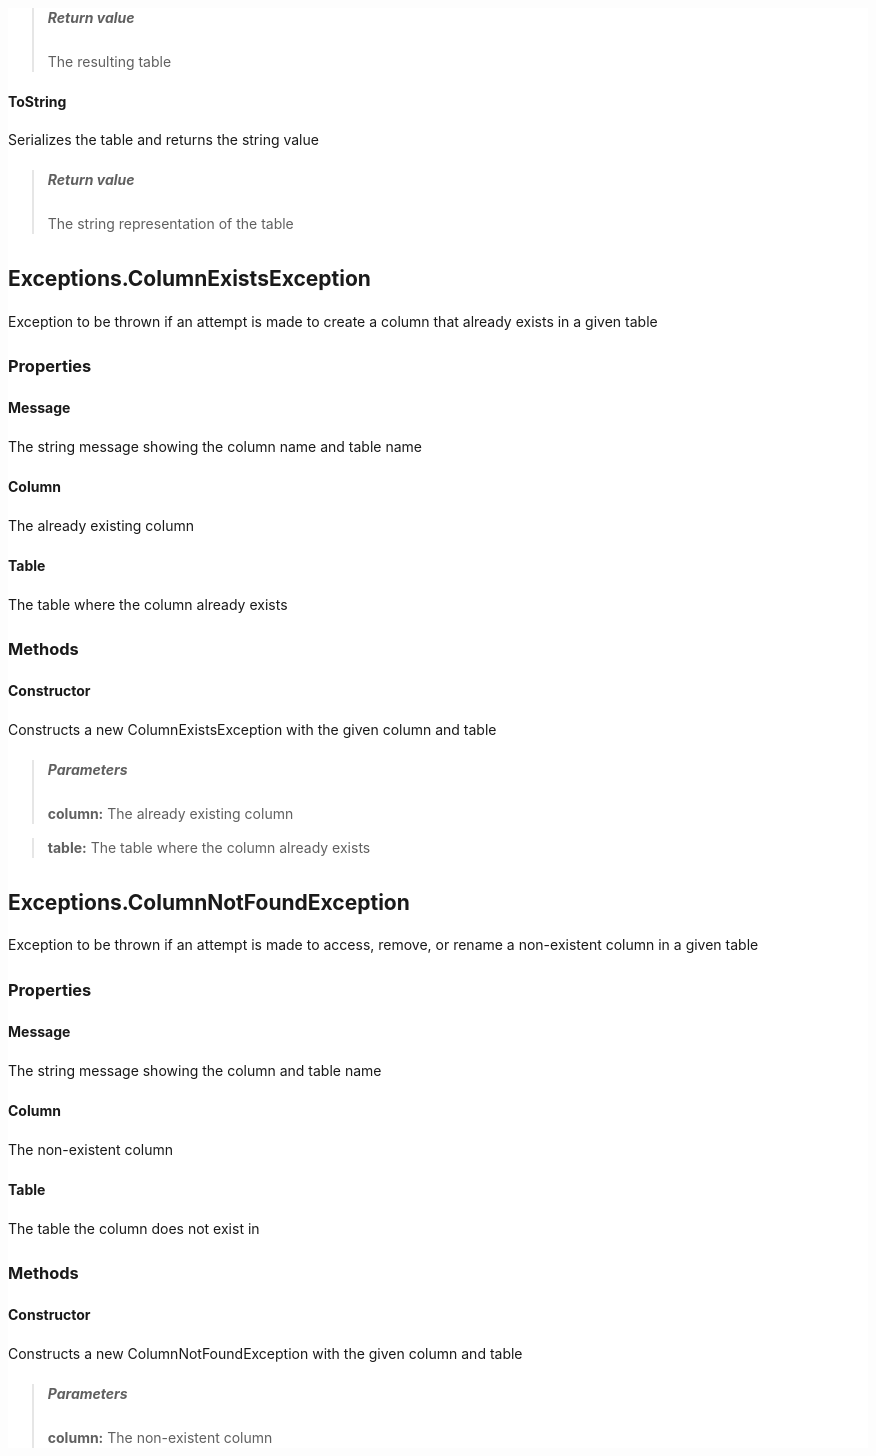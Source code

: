  > ##### Return value
> The resulting table

#### ToString
 Serializes the table and returns the string value
 > ##### Return value
> The string representation of the table

## Exceptions.ColumnExistsException
            
 Exception to be thrown if an attempt is made to create a column that already exists in a given table
        
### Properties

#### Message
The string message showing the column name and table name
#### Column
The already existing column
#### Table
The table where the column already exists
### Methods


#### Constructor
 Constructs a new ColumnExistsException with the given column and table
 > ##### Parameters
> **column:** The already existing column

> **table:** The table where the column already exists


## Exceptions.ColumnNotFoundException
            
 Exception to be thrown if an attempt is made to access, remove, or rename a non-existent column in a given table
        
### Properties

#### Message
The string message showing the column and table name
#### Column
The non-existent column
#### Table
The table the column does not exist in
### Methods


#### Constructor
 Constructs a new ColumnNotFoundException with the given column and table
 > ##### Parameters
> **column:** The non-existent column
